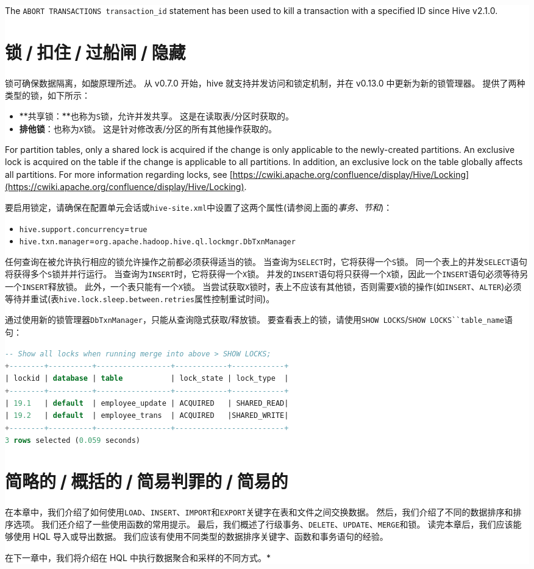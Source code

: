 The `ABORT TRANSACTIONS transaction_id` statement has been used to kill a transaction with a specified ID since Hive v2.1.0.

# 锁 / 扣住 / 过船闸 / 隐藏

锁可确保数据隔离，如酸原理所述。 从 v0.7.0 开始，hive 就支持并发访问和锁定机制，并在 v0.13.0 中更新为新的锁管理器。 提供了两种类型的锁，如下所示：

*   **共享锁：**也称为`S`锁，允许并发共享。 这是在读取表/分区时获取的。
*   **排他锁**：也称为`X`锁。 这是针对修改表/分区的所有其他操作获取的。

For partition tables, only a shared lock is acquired if the change is only applicable to the newly-created partitions. An exclusive lock is acquired on the table if the change is applicable to all partitions. In addition, an exclusive lock on the table globally affects all partitions. For more information regarding locks, see [https://cwiki.apache.org/confluence/display/Hive/Locking](https://cwiki.apache.org/confluence/display/Hive/Locking).

要启用锁定，请确保在配置单元会话或`hive-site.xml`中设置了这两个属性(请参阅上面的*事务、*节*和*)：

*   `hive.support.concurrency`=`true`
*   `hive.txn.manager`=`org.apache.hadoop.hive.ql.lockmgr.DbTxnManager`

任何查询在被允许执行相应的锁允许操作之前都必须获得适当的锁。 当查询为`SELECT`时，它将获得一个`S`锁。 同一个表上的并发`SELECT`语句将获得多个`S`锁并并行运行。 当查询为`INSERT`时，它将获得一个`X`锁。 并发的`INSERT`语句将只获得一个`X`锁，因此一个`INSERT`语句必须等待另一个`INSERT`释放锁。 此外，一个表只能有一个`X`锁。 当尝试获取`X`锁时，表上不应该有其他锁，否则需要`X`锁的操作(如`INSERT`、`ALTER`)必须等待并重试(表`hive.lock.sleep.between.retries`属性控制重试时间)。

通过使用新的锁管理器`DbTxnManager`，只能从查询隐式获取/释放锁。 要查看表上的锁，请使用`SHOW LOCKS`/`SHOW LOCKS``table_name`语句：

```sql
-- Show all locks when running merge into above > SHOW LOCKS;
+--------+----------+-----------------+------------+------------+
| lockid | database | table           | lock_state | lock_type  |
+--------+----------+-----------------+------------+------------+
| 19.1   | default  | employee_update | ACQUIRED   | SHARED_READ|
| 19.2   | default  | employee_trans  | ACQUIRED   |SHARED_WRITE|
+--------+----------+-----------------+-------------------------+
3 rows selected (0.059 seconds)
```

# 简略的 / 概括的 / 简易判罪的 / 简易的

在本章中，我们介绍了如何使用`LOAD`、`INSERT`、`IMPORT`和`EXPORT`关键字在表和文件之间交换数据。 然后，我们介绍了不同的数据排序和排序选项。 我们还介绍了一些使用函数的常用提示。 最后，我们概述了行级事务、`DELETE`、`UPDATE`、`MERGE`和锁。 读完本章后，我们应该能够使用 HQL 导入或导出数据。 我们应该有使用不同类型的数据排序关键字、函数和事务语句的经验。

在下一章中，我们将介绍在 HQL 中执行数据聚合和采样的不同方式。*